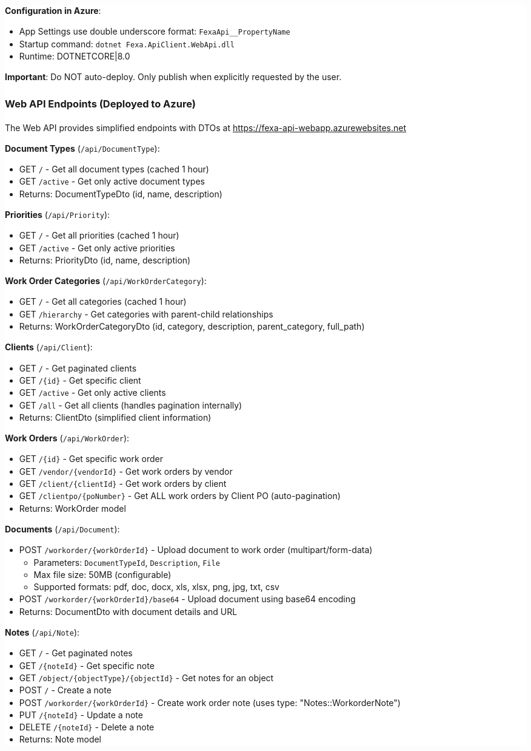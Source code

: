 **Configuration in Azure**:
- App Settings use double underscore format: `FexaApi__PropertyName`
- Startup command: `dotnet Fexa.ApiClient.WebApi.dll`
- Runtime: DOTNETCORE|8.0

**Important**: Do NOT auto-deploy. Only publish when explicitly requested by the user.

### Web API Endpoints (Deployed to Azure)

The Web API provides simplified endpoints with DTOs at https://fexa-api-webapp.azurewebsites.net

**Document Types** (`/api/DocumentType`):
- GET `/` - Get all document types (cached 1 hour)
- GET `/active` - Get only active document types
- Returns: DocumentTypeDto (id, name, description)

**Priorities** (`/api/Priority`):
- GET `/` - Get all priorities (cached 1 hour)
- GET `/active` - Get only active priorities
- Returns: PriorityDto (id, name, description)

**Work Order Categories** (`/api/WorkOrderCategory`):
- GET `/` - Get all categories (cached 1 hour)
- GET `/hierarchy` - Get categories with parent-child relationships
- Returns: WorkOrderCategoryDto (id, category, description, parent_category, full_path)

**Clients** (`/api/Client`):
- GET `/` - Get paginated clients
- GET `/{id}` - Get specific client
- GET `/active` - Get only active clients
- GET `/all` - Get all clients (handles pagination internally)
- Returns: ClientDto (simplified client information)

**Work Orders** (`/api/WorkOrder`):
- GET `/{id}` - Get specific work order
- GET `/vendor/{vendorId}` - Get work orders by vendor
- GET `/client/{clientId}` - Get work orders by client
- GET `/clientpo/{poNumber}` - Get ALL work orders by Client PO (auto-pagination)
- Returns: WorkOrder model

**Documents** (`/api/Document`):
- POST `/workorder/{workOrderId}` - Upload document to work order (multipart/form-data)
  - Parameters: `DocumentTypeId`, `Description`, `File`
  - Max file size: 50MB (configurable)
  - Supported formats: pdf, doc, docx, xls, xlsx, png, jpg, txt, csv
- POST `/workorder/{workOrderId}/base64` - Upload document using base64 encoding
- Returns: DocumentDto with document details and URL

**Notes** (`/api/Note`):
- GET `/` - Get paginated notes
- GET `/{noteId}` - Get specific note
- GET `/object/{objectType}/{objectId}` - Get notes for an object
- POST `/` - Create a note
- POST `/workorder/{workOrderId}` - Create work order note (uses type: "Notes::WorkorderNote")
- PUT `/{noteId}` - Update a note
- DELETE `/{noteId}` - Delete a note
- Returns: Note model

